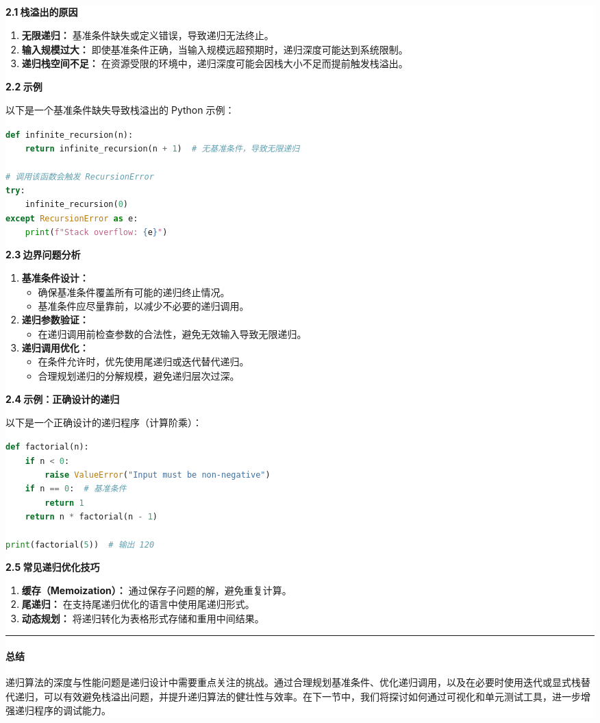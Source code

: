 **2.1 栈溢出的原因**

1. **无限递归：** 基准条件缺失或定义错误，导致递归无法终止。
2. **输入规模过大：** 即使基准条件正确，当输入规模远超预期时，递归深度可能达到系统限制。
3. **递归栈空间不足：** 在资源受限的环境中，递归深度可能会因栈大小不足而提前触发栈溢出。

**2.2 示例**

以下是一个基准条件缺失导致栈溢出的 Python 示例：

```python
def infinite_recursion(n):
    return infinite_recursion(n + 1)  # 无基准条件，导致无限递归

# 调用该函数会触发 RecursionError
try:
    infinite_recursion(0)
except RecursionError as e:
    print(f"Stack overflow: {e}")
```

**2.3 边界问题分析**

1. **基准条件设计：**
   - 确保基准条件覆盖所有可能的递归终止情况。
   - 基准条件应尽量靠前，以减少不必要的递归调用。
2. **递归参数验证：**
   - 在递归调用前检查参数的合法性，避免无效输入导致无限递归。
3. **递归调用优化：**
   - 在条件允许时，优先使用尾递归或迭代替代递归。
   - 合理规划递归的分解规模，避免递归层次过深。

**2.4 示例：正确设计的递归**

以下是一个正确设计的递归程序（计算阶乘）：

```python
def factorial(n):
    if n < 0:
        raise ValueError("Input must be non-negative")
    if n == 0:  # 基准条件
        return 1
    return n * factorial(n - 1)

print(factorial(5))  # 输出 120
```

**2.5 常见递归优化技巧**

1. **缓存（Memoization）：** 通过保存子问题的解，避免重复计算。
2. **尾递归：** 在支持尾递归优化的语言中使用尾递归形式。
3. **动态规划：** 将递归转化为表格形式存储和重用中间结果。

------

#### **总结**

递归算法的深度与性能问题是递归设计中需要重点关注的挑战。通过合理规划基准条件、优化递归调用，以及在必要时使用迭代或显式栈替代递归，可以有效避免栈溢出问题，并提升递归算法的健壮性与效率。在下一节中，我们将探讨如何通过可视化和单元测试工具，进一步增强递归程序的调试能力。
